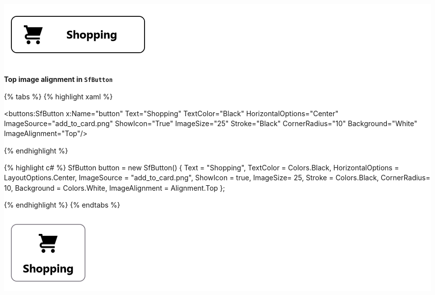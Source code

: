 ![SfButton with image with icon image with start alignment](images/customization-images/Button_imagealignment_start.png)

**Top image alignment in `SfButton`**

{% tabs %}
{% highlight xaml %}

<buttons:SfButton x:Name="button" 
                Text="Shopping"
                TextColor="Black"
                HorizontalOptions="Center"
                ImageSource="add_to_card.png"
                ShowIcon="True" 
                ImageSize="25"
                Stroke="Black"
                CornerRadius="10"
                Background="White"
                ImageAlignment="Top"/>

{% endhighlight %}

{% highlight c# %}
SfButton button = new SfButton()
{
    Text = "Shopping",
    TextColor = Colors.Black,
    HorizontalOptions = LayoutOptions.Center,
    ImageSource = "add_to_card.png",
    ShowIcon = true,
    ImageSize= 25,
    Stroke = Colors.Black,
    CornerRadius= 10,
    Background = Colors.White,
    ImageAlignment = Alignment.Top
};


{% endhighlight %}
{% endtabs %}

![SfButton with image with icon image with top alignment](images/customization-images/Button_imagealignment_top.png)
